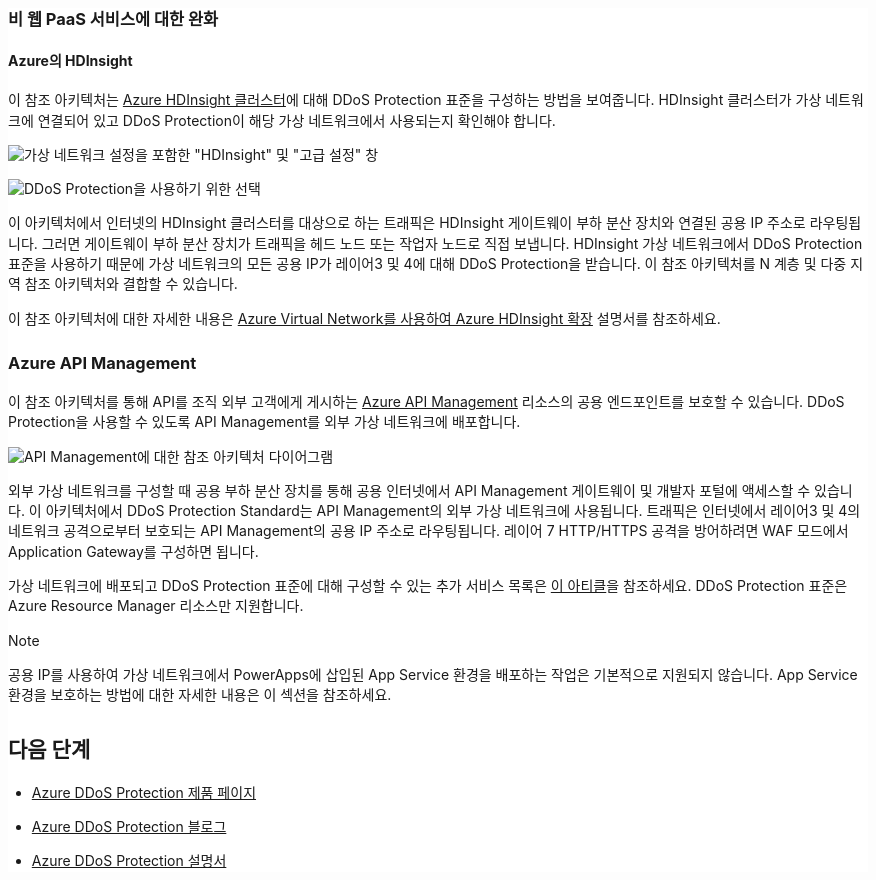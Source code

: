 ### <a name="mitigation-for-non-web-paas-services"></a>비 웹 PaaS 서비스에 대한 완화

#### <a name="hdinsight-on-azure"></a>Azure의 HDInsight

이 참조 아키텍처는 [Azure HDInsight 클러스터](https://docs.microsoft.com/azure/hdinsight/)에 대해 DDoS Protection 표준을 구성하는 방법을 보여줍니다. HDInsight 클러스터가 가상 네트워크에 연결되어 있고 DDoS Protection이 해당 가상 네트워크에서 사용되는지 확인해야 합니다.

![가상 네트워크 설정을 포함한 "HDInsight" 및 "고급 설정" 창](media/azure-ddos-best-practices/image12.png)

![DDoS Protection을 사용하기 위한 선택](media/azure-ddos-best-practices/image13.png)

이 아키텍처에서 인터넷의 HDInsight 클러스터를 대상으로 하는 트래픽은 HDInsight 게이트웨이 부하 분산 장치와 연결된 공용 IP 주소로 라우팅됩니다. 그러면 게이트웨이 부하 분산 장치가 트래픽을 헤드 노드 또는 작업자 노드로 직접 보냅니다. HDInsight 가상 네트워크에서 DDoS Protection 표준을 사용하기 때문에 가상 네트워크의 모든 공용 IP가 레이어3 및 4에 대해 DDoS Protection을 받습니다. 이 참조 아키텍처를 N 계층 및 다중 지역 참조 아키텍처와 결합할 수 있습니다.

이 참조 아키텍처에 대한 자세한 내용은 [Azure Virtual Network를 사용하여 Azure HDInsight 확장](https://docs.microsoft.com/azure/hdinsight/hdinsight-extend-hadoop-virtual-network?toc=%2fazure%2fvirtual-network%2ftoc.json) 설명서를 참조하세요.

### <a name="azure-api-management"></a>Azure API Management

이 참조 아키텍처를 통해 API를 조직 외부 고객에게 게시하는 [Azure API Management](../api-management/api-management-key-concepts.md) 리소스의 공용 엔드포인트를 보호할 수 있습니다. DDoS Protection을 사용할 수 있도록 API Management를 외부 가상 네트워크에 배포합니다.

![API Management에 대한 참조 아키텍처 다이어그램](media/azure-ddos-best-practices/image15.png)

외부 가상 네트워크를 구성할 때 공용 부하 분산 장치를 통해 공용 인터넷에서 API Management 게이트웨이 및 개발자 포털에 액세스할 수 있습니다. 이 아키텍처에서 DDoS Protection Standard는 API Management의 외부 가상 네트워크에 사용됩니다. 트래픽은 인터넷에서 레이어3 및 4의 네트워크 공격으로부터 보호되는 API Management의 공용 IP 주소로 라우팅됩니다. 레이어 7 HTTP/HTTPS 공격을 방어하려면 WAF 모드에서 Application Gateway를 구성하면 됩니다.

가상 네트워크에 배포되고 DDoS Protection 표준에 대해 구성할 수 있는 추가 서비스 목록은 [이 아티클](../virtual-network/virtual-network-for-azure-services.md)을 참조하세요. DDoS Protection 표준은 Azure Resource Manager 리소스만 지원합니다. 

> [!NOTE]
> 공용 IP를 사용하여 가상 네트워크에서 PowerApps에 삽입된 App Service 환경을 배포하는 작업은 기본적으로 지원되지 않습니다. App Service 환경을 보호하는 방법에 대한 자세한 내용은 이 섹션을 참조하세요.

## <a name="next-steps"></a>다음 단계

* [Azure DDoS Protection 제품 페이지](https://azure.microsoft.com/services/ddos-protection/)

* [Azure DDoS Protection 블로그](http://aka.ms/ddosblog)

* [Azure DDoS Protection 설명서](../virtual-network/ddos-protection-overview.md)

